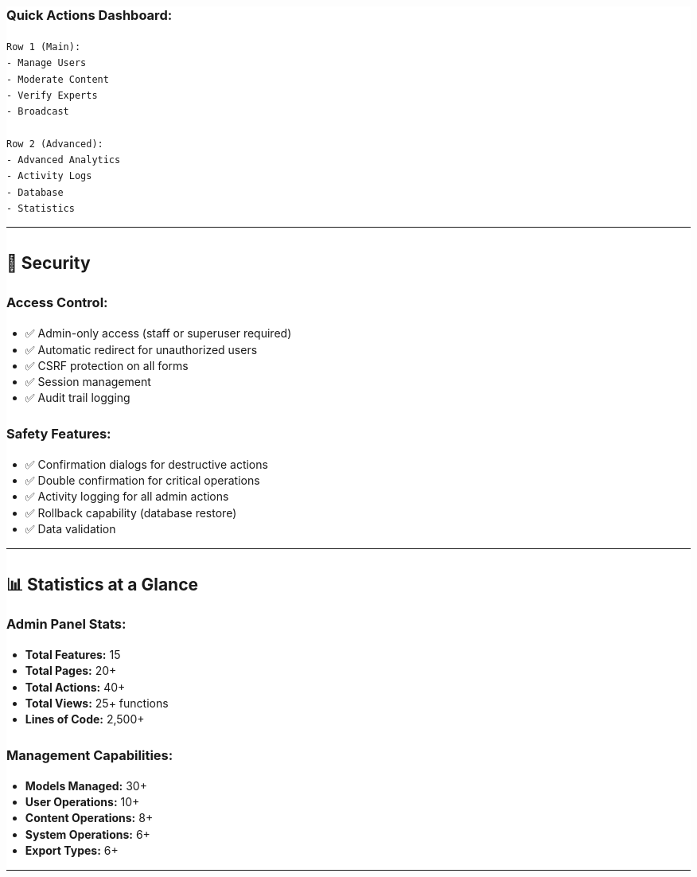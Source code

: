 ### **Quick Actions Dashboard:**
```
Row 1 (Main):
- Manage Users
- Moderate Content
- Verify Experts
- Broadcast

Row 2 (Advanced):
- Advanced Analytics
- Activity Logs
- Database
- Statistics
```

---

## 🔐 **Security**

### **Access Control:**
- ✅ Admin-only access (staff or superuser required)
- ✅ Automatic redirect for unauthorized users
- ✅ CSRF protection on all forms
- ✅ Session management
- ✅ Audit trail logging

### **Safety Features:**
- ✅ Confirmation dialogs for destructive actions
- ✅ Double confirmation for critical operations
- ✅ Activity logging for all admin actions
- ✅ Rollback capability (database restore)
- ✅ Data validation

---

## 📊 **Statistics at a Glance**

### **Admin Panel Stats:**
- **Total Features:** 15
- **Total Pages:** 20+
- **Total Actions:** 40+
- **Total Views:** 25+ functions
- **Lines of Code:** 2,500+

### **Management Capabilities:**
- **Models Managed:** 30+
- **User Operations:** 10+
- **Content Operations:** 8+
- **System Operations:** 6+
- **Export Types:** 6+

---